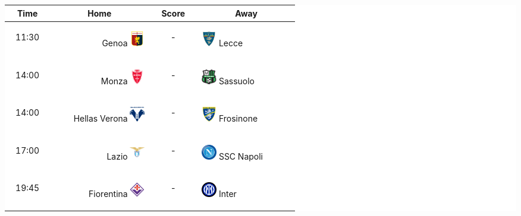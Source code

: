 <div align="center">

&emsp;Time&emsp; | &emsp;&emsp;&emsp;&emsp;Home&emsp;&emsp;&emsp;&emsp; | &emsp;Score&emsp; | &emsp;&emsp;&emsp;&emsp;Away&emsp;&emsp;&emsp;&emsp; |
| ------------ | ------------ | ------------ | ------------ |
| <p align="center">11:30</p> | <p align="right">Genoa <img src="/static/logos/Genoa.png" height="25px"></p> | <p align="center">-</p> | <p align="left"><img src="/static/logos/Lecce.png" height="25px"> Lecce</p> |
| <p align="center">14:00</p> | <p align="right">Monza <img src="/static/logos/Monza.png" height="25px"></p> | <p align="center">-</p> | <p align="left"><img src="/static/logos/Sassuolo.png" height="25px"> Sassuolo</p> |
| <p align="center">14:00</p> | <p align="right">Hellas Verona <img src="/static/logos/Hellas Verona.png" height="25px"></p> | <p align="center">-</p> | <p align="left"><img src="/static/logos/Frosinone.png" height="25px"> Frosinone</p> |
| <p align="center">17:00</p> | <p align="right">Lazio <img src="/static/logos/Lazio.png" height="25px"></p> | <p align="center">-</p> | <p align="left"><img src="/static/logos/SSC Napoli.png" height="25px"> SSC Napoli</p> |
| <p align="center">19:45</p> | <p align="right">Fiorentina <img src="/static/logos/Fiorentina.png" height="25px"></p> | <p align="center">-</p> | <p align="left"><img src="/static/logos/Inter.png" height="25px"> Inter</p> |
</div>
